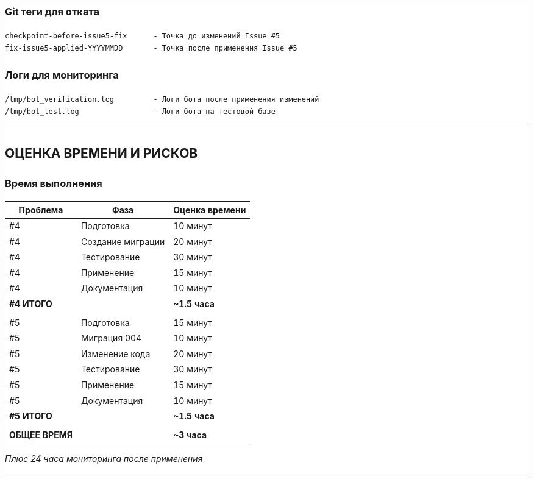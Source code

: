 ### Git теги для отката

```
checkpoint-before-issue5-fix      - Точка до изменений Issue #5
fix-issue5-applied-YYYYMMDD       - Точка после применения Issue #5
```

### Логи для мониторинга

```
/tmp/bot_verification.log         - Логи бота после применения изменений
/tmp/bot_test.log                 - Логи бота на тестовой базе
```

---

## ОЦЕНКА ВРЕМЕНИ И РИСКОВ

### Время выполнения

| Проблема | Фаза | Оценка времени |
|----------|------|----------------|
| #4 | Подготовка | 10 минут |
| #4 | Создание миграции | 20 минут |
| #4 | Тестирование | 30 минут |
| #4 | Применение | 15 минут |
| #4 | Документация | 10 минут |
| **#4 ИТОГО** | | **~1.5 часа** |
| | | |
| #5 | Подготовка | 15 минут |
| #5 | Миграция 004 | 10 минут |
| #5 | Изменение кода | 20 минут |
| #5 | Тестирование | 30 минут |
| #5 | Применение | 15 минут |
| #5 | Документация | 10 минут |
| **#5 ИТОГО** | | **~1.5 часа** |
| | | |
| **ОБЩЕЕ ВРЕМЯ** | | **~3 часа** |

*Плюс 24 часа мониторинга после применения*

---